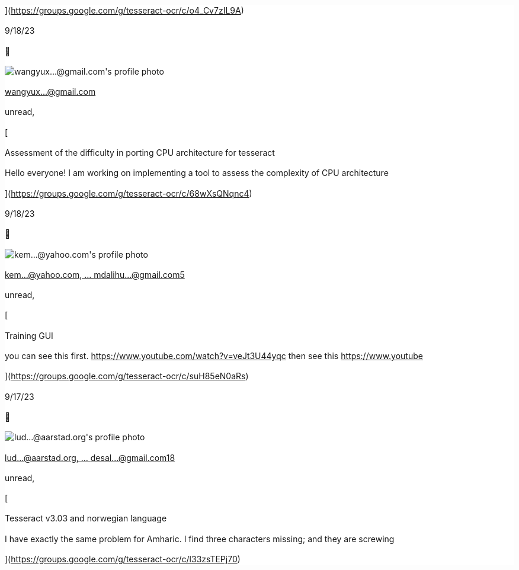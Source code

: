 ](https://groups.google.com/g/tesseract-ocr/c/o4_Cv7zIL9A)

9/18/23



![wangyux...@gmail.com's profile photo](https://lh3.googleusercontent.com/a-/ALV-UjV3w0E0YdAwad-XFB95bBIcpPGQZ6BmUvKSLsvXQqoH=s28-c)

[wangyux...@gmail.com](https://groups.google.com/g/tesseract-ocr/c/68wXsQNqnc4)

unread,

[

Assessment of the difficulty in porting CPU architecture for tesseract

Hello everyone! I am working on implementing a tool to assess the complexity of CPU architecture



](https://groups.google.com/g/tesseract-ocr/c/68wXsQNqnc4)

9/18/23



![kem...@yahoo.com's profile photo](https://lh3.googleusercontent.com/a-/ALV-UjWRheIrPS316jVdRMOR0bXDmgGXUSNuF4b9UVr5Z7Cp=s28-c)

[kem...@yahoo.com, … mdalihu...@gmail.com5](https://groups.google.com/g/tesseract-ocr/c/suH85eN0aRs)

unread,

[

Training GUI

you can see this first. https://www.youtube.com/watch?v=veJt3U44yqc then see this https://www.youtube



](https://groups.google.com/g/tesseract-ocr/c/suH85eN0aRs)

9/17/23



![lud...@aarstad.org's profile photo](https://lh3.googleusercontent.com/a/default-user=s28-c)

[lud...@aarstad.org, … desal...@gmail.com18](https://groups.google.com/g/tesseract-ocr/c/l33zsTEPj70)

unread,

[

Tesseract v3.03 and norwegian language

I have exactly the same problem for Amharic. I find three characters missing; and they are screwing



](https://groups.google.com/g/tesseract-ocr/c/l33zsTEPj70)
